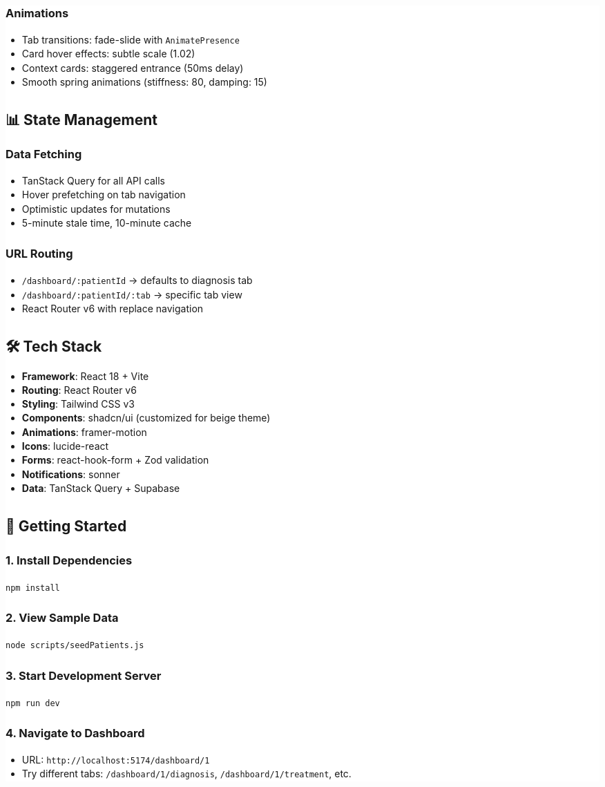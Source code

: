 ### Animations
- Tab transitions: fade-slide with `AnimatePresence`
- Card hover effects: subtle scale (1.02)
- Context cards: staggered entrance (50ms delay)
- Smooth spring animations (stiffness: 80, damping: 15)

## 📊 State Management

### Data Fetching
- TanStack Query for all API calls
- Hover prefetching on tab navigation
- Optimistic updates for mutations
- 5-minute stale time, 10-minute cache

### URL Routing
- `/dashboard/:patientId` → defaults to diagnosis tab
- `/dashboard/:patientId/:tab` → specific tab view
- React Router v6 with replace navigation

## 🛠️ Tech Stack

- **Framework**: React 18 + Vite
- **Routing**: React Router v6
- **Styling**: Tailwind CSS v3
- **Components**: shadcn/ui (customized for beige theme)
- **Animations**: framer-motion
- **Icons**: lucide-react
- **Forms**: react-hook-form + Zod validation
- **Notifications**: sonner
- **Data**: TanStack Query + Supabase

## 🚦 Getting Started

### 1. Install Dependencies
```bash
npm install
```

### 2. View Sample Data
```bash
node scripts/seedPatients.js
```

### 3. Start Development Server
```bash
npm run dev
```

### 4. Navigate to Dashboard
- URL: `http://localhost:5174/dashboard/1`
- Try different tabs: `/dashboard/1/diagnosis`, `/dashboard/1/treatment`, etc.
